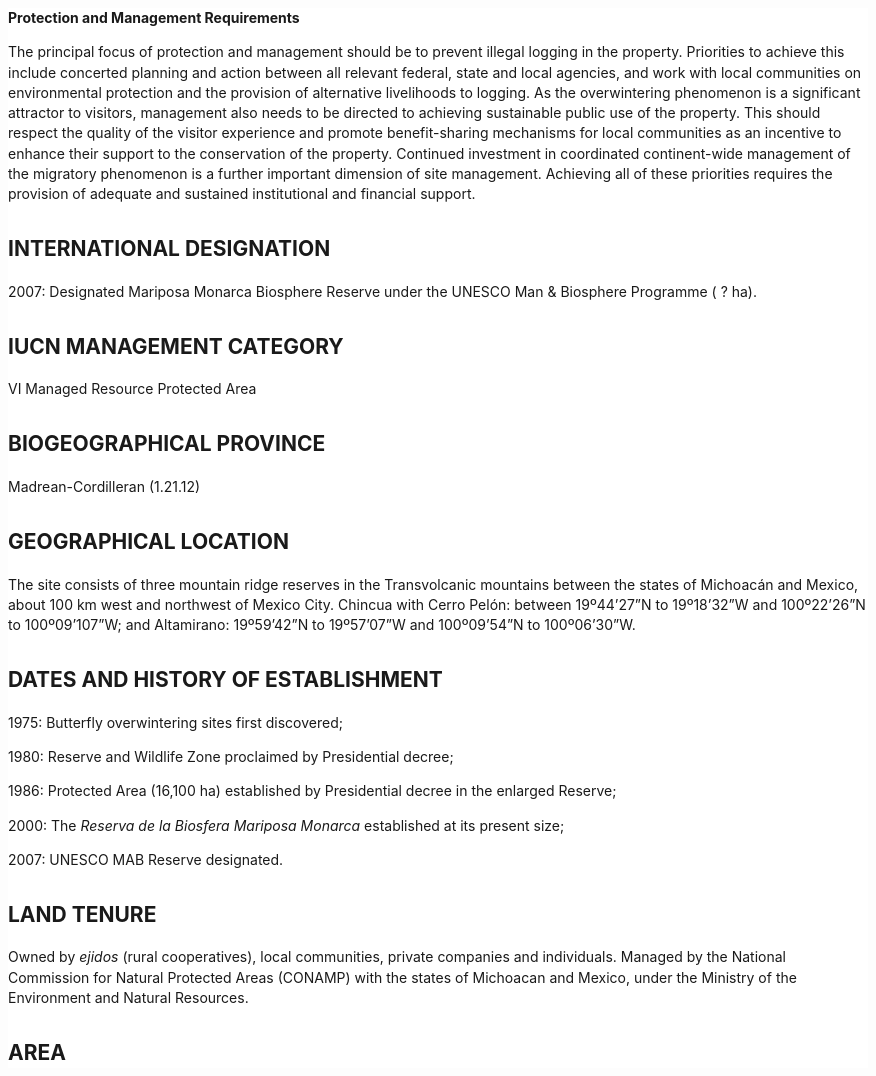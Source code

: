 **Protection and Management Requirements**

The principal focus of protection and management should be to prevent illegal logging in the property. Priorities to achieve this include concerted planning and action between all relevant federal, state and local agencies, and work with local communities on environmental protection and the provision of alternative livelihoods to logging. As the overwintering phenomenon is a significant attractor to visitors, management also needs to be directed to achieving sustainable public use of the property. This should respect the quality of the visitor experience and promote benefit-sharing mechanisms for local communities as an incentive to enhance their support to the conservation of the property. Continued investment in coordinated continent-wide management of the migratory phenomenon is a further important dimension of site management. Achieving all of these priorities requires the provision of adequate and sustained institutional and financial support.

INTERNATIONAL DESIGNATION
-------------------------

2007: Designated Mariposa Monarca Biosphere Reserve under the UNESCO Man & Biosphere Programme ( ? ha).

IUCN MANAGEMENT CATEGORY
------------------------

VI Managed Resource Protected Area

BIOGEOGRAPHICAL PROVINCE
------------------------

Madrean-Cordilleran (1.21.12)

GEOGRAPHICAL LOCATION
---------------------

The site consists of three mountain ridge reserves in the Transvolcanic mountains between the states of Michoacán and Mexico, about 100 km west and northwest of Mexico City. Chincua with Cerro Pelón: between 19º44’27”N to 19º18’32”W and 100º22’26”N to 100º09’107”W; and Altamirano: 19º59’42”N to 19º57’07”W and 100º09’54”N to 100º06’30”W.

DATES AND HISTORY OF ESTABLISHMENT
----------------------------------

1975: Butterfly overwintering sites first discovered;

1980: Reserve and Wildlife Zone proclaimed by Presidential decree;

1986: Protected Area (16,100 ha) established by Presidential decree in the enlarged Reserve;

2000: The *Reserva de la Biosfera Mariposa Monarca* established at its present size;

2007: UNESCO MAB Reserve designated.

LAND TENURE
-----------

Owned by *ejidos* (rural cooperatives), local communities, private companies and individuals. Managed by the National Commission for Natural Protected Areas (CONAMP) with the states of Michoacan and Mexico, under the Ministry of the Environment and Natural Resources.

AREA
----
